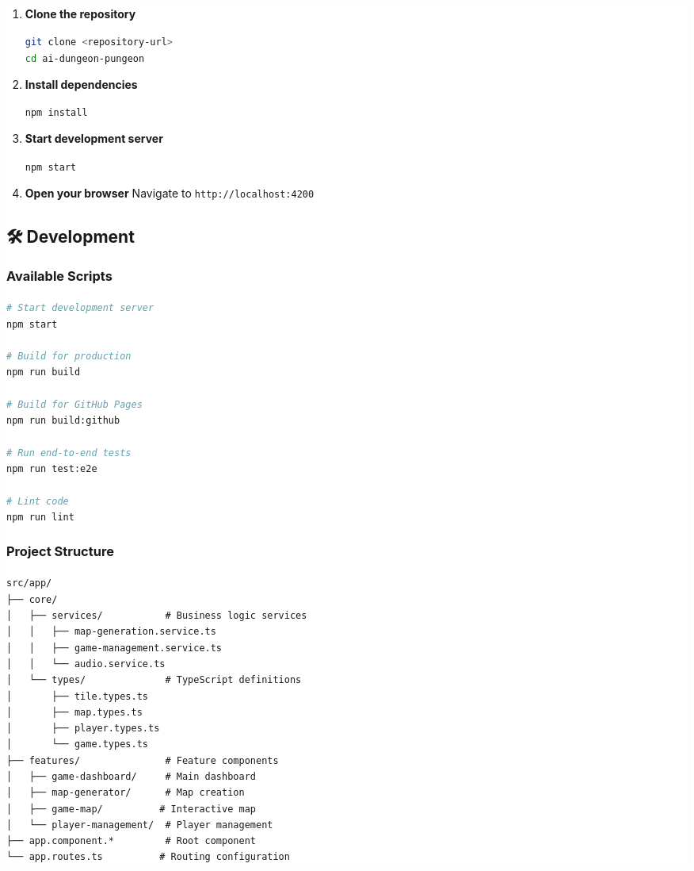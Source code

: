 1. **Clone the repository**
   ```bash
   git clone <repository-url>
   cd ai-dungeon-pungeon
   ```

2. **Install dependencies**
   ```bash
   npm install
   ```

3. **Start development server**
   ```bash
   npm start
   ```

4. **Open your browser**
   Navigate to `http://localhost:4200`

## 🛠️ Development

### Available Scripts

```bash
# Start development server
npm start

# Build for production
npm run build

# Build for GitHub Pages
npm run build:github

# Run end-to-end tests
npm run test:e2e

# Lint code
npm run lint
```

### Project Structure

```
src/app/
├── core/
│   ├── services/           # Business logic services
│   │   ├── map-generation.service.ts
│   │   ├── game-management.service.ts
│   │   └── audio.service.ts
│   └── types/              # TypeScript definitions
│       ├── tile.types.ts
│       ├── map.types.ts
│       ├── player.types.ts
│       └── game.types.ts
├── features/               # Feature components
│   ├── game-dashboard/     # Main dashboard
│   ├── map-generator/      # Map creation
│   ├── game-map/          # Interactive map
│   └── player-management/  # Player management
├── app.component.*         # Root component
└── app.routes.ts          # Routing configuration
```
